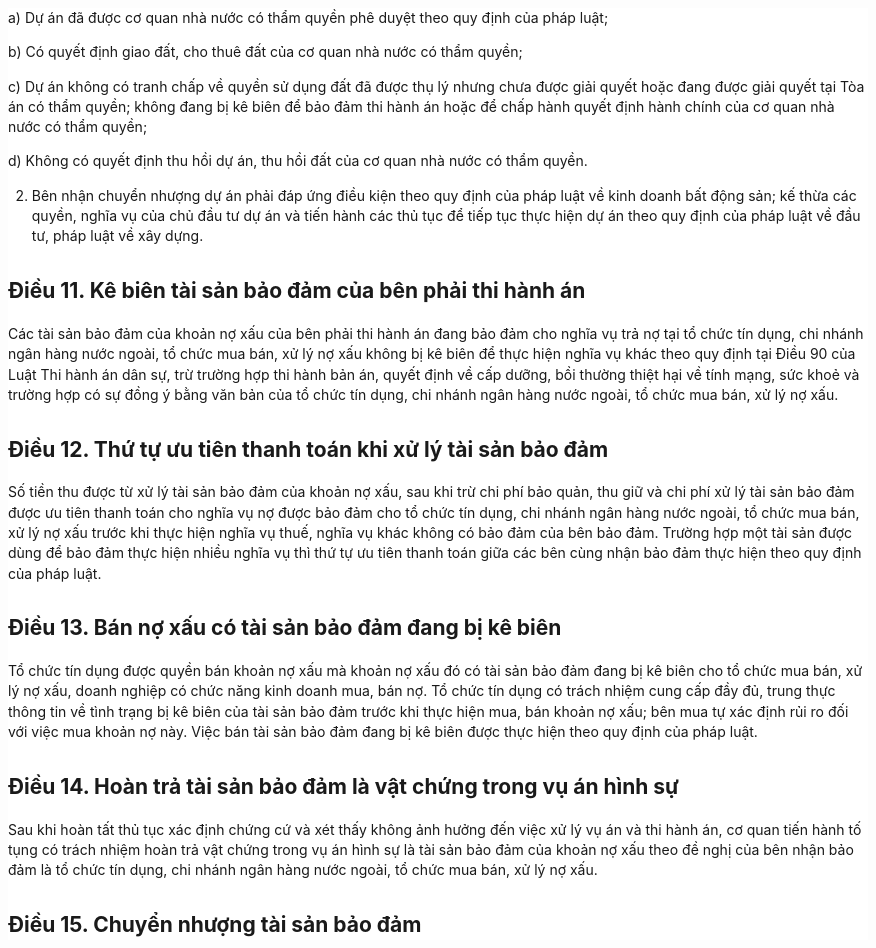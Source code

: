 a) Dự án đã được cơ quan nhà nước có thẩm quyền phê duyệt theo quy định của pháp luật;

b) Có quyết định giao đất, cho thuê đất của cơ quan nhà nước có thẩm quyền;

c) Dự án không có tranh chấp về quyền sử dụng đất đã được thụ lý nhưng chưa được giải quyết hoặc đang được giải quyết tại Tòa án có thẩm quyền; không đang bị kê biên để bảo đảm thi hành án hoặc để chấp hành quyết định hành chính của cơ quan nhà nước có thẩm quyền;

d) Không có quyết định thu hồi dự án, thu hồi đất của cơ quan nhà nước có thẩm quyền.

2. Bên nhận chuyển nhượng dự án phải đáp ứng điều kiện theo quy định của pháp luật về kinh doanh bất động sản; kế thừa các quyền, nghĩa vụ của chủ đầu tư dự án và tiến hành các thủ tục để tiếp tục thực hiện dự án theo quy định của pháp luật về đầu tư, pháp luật về xây dựng.

## Điều 11. Kê biên tài sản bảo đảm của bên phải thi hành án

Các tài sản bảo đảm của khoản nợ xấu của bên phải thi hành án đang bảo đảm cho nghĩa vụ trả nợ tại tổ chức tín dụng, chi nhánh ngân hàng nước ngoài, tổ chức mua bán, xử lý nợ xấu không bị kê biên để thực hiện nghĩa vụ khác theo quy định tại Điều 90 của Luật Thi hành án dân sự, trừ trường hợp thi hành bản án, quyết định về cấp dưỡng, bồi thường thiệt hại về tính mạng, sức khoẻ và trường hợp có sự đồng ý bằng văn bản của tổ chức tín dụng, chi nhánh ngân hàng nước ngoài, tổ chức mua bán, xử lý nợ xấu.

## Điều 12. Thứ tự ưu tiên thanh toán khi xử lý tài sản bảo đảm

Số tiền thu được từ xử lý tài sản bảo đảm của khoản nợ xấu, sau khi trừ chi phí bảo quản, thu giữ và chi phí xử lý tài sản bảo đảm được ưu tiên thanh toán cho nghĩa vụ nợ được bảo đảm cho tổ chức tín dụng, chi nhánh ngân hàng nước ngoài, tổ chức mua bán, xử lý nợ xấu trước khi thực hiện nghĩa vụ thuế, nghĩa vụ khác không có bảo đảm của bên bảo đảm. Trường hợp một tài sản được dùng để bảo đảm thực hiện nhiều nghĩa vụ thì thứ tự ưu tiên thanh toán giữa các bên cùng nhận bảo đảm thực hiện theo quy định của pháp luật.

## Điều 13. Bán nợ xấu có tài sản bảo đảm đang bị kê biên

Tổ chức tín dụng được quyền bán khoản nợ xấu mà khoản nợ xấu đó có tài sản bảo đảm đang bị kê biên cho tổ chức mua bán, xử lý nợ xấu, doanh nghiệp có chức năng kinh doanh mua, bán nợ. Tổ chức tín dụng có trách nhiệm cung cấp đầy đủ, trung thực thông tin về tình trạng bị kê biên của tài sản bảo đảm trước khi thực hiện mua, bán khoản nợ xấu; bên mua tự xác định rủi ro đối với việc mua khoản nợ này. Việc bán tài sản bảo đảm đang bị kê biên được thực hiện theo quy định của pháp luật.

## Điều 14. Hoàn trả tài sản bảo đảm là vật chứng trong vụ án hình sự

Sau khi hoàn tất thủ tục xác định chứng cứ và xét thấy không ảnh hưởng đến việc xử lý vụ án và thi hành án, cơ quan tiến hành tố tụng có trách nhiệm hoàn trả vật chứng trong vụ án hình sự là tài sản bảo đảm của khoản nợ xấu theo đề nghị của bên nhận bảo đảm là tổ chức tín dụng, chi nhánh ngân hàng nước ngoài, tổ chức mua bán, xử lý nợ xấu.

## Điều 15. Chuyển nhượng tài sản bảo đảm
